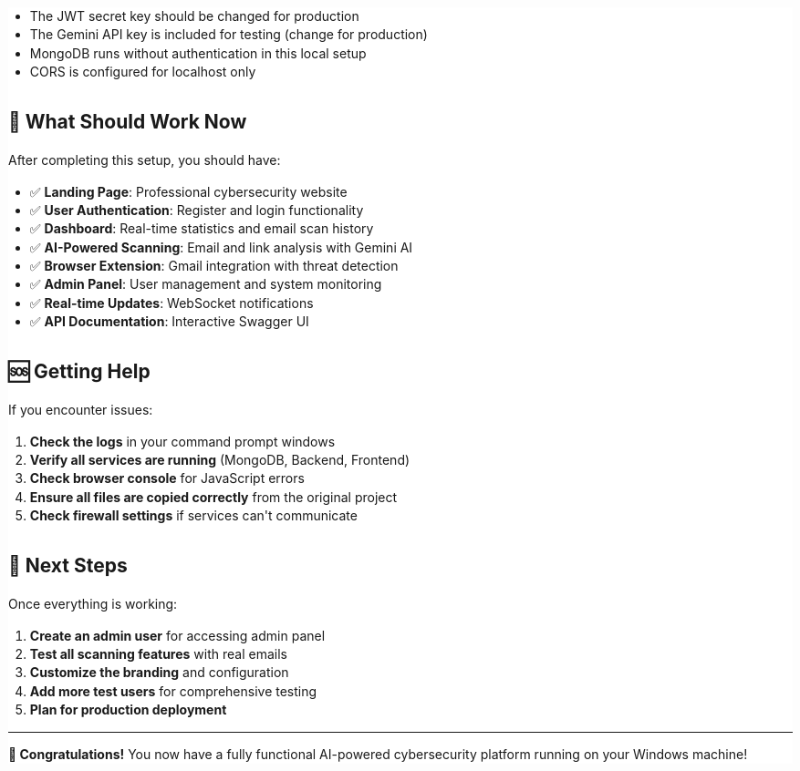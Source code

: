 - The JWT secret key should be changed for production
- The Gemini API key is included for testing (change for production)
- MongoDB runs without authentication in this local setup
- CORS is configured for localhost only

## 🎯 What Should Work Now

After completing this setup, you should have:

- ✅ **Landing Page**: Professional cybersecurity website
- ✅ **User Authentication**: Register and login functionality  
- ✅ **Dashboard**: Real-time statistics and email scan history
- ✅ **AI-Powered Scanning**: Email and link analysis with Gemini AI
- ✅ **Browser Extension**: Gmail integration with threat detection
- ✅ **Admin Panel**: User management and system monitoring
- ✅ **Real-time Updates**: WebSocket notifications
- ✅ **API Documentation**: Interactive Swagger UI

## 🆘 Getting Help

If you encounter issues:

1. **Check the logs** in your command prompt windows
2. **Verify all services are running** (MongoDB, Backend, Frontend)
3. **Check browser console** for JavaScript errors
4. **Ensure all files are copied correctly** from the original project
5. **Check firewall settings** if services can't communicate

## 🚀 Next Steps

Once everything is working:

1. **Create an admin user** for accessing admin panel
2. **Test all scanning features** with real emails
3. **Customize the branding** and configuration
4. **Add more test users** for comprehensive testing
5. **Plan for production deployment**

---

**🎉 Congratulations!** You now have a fully functional AI-powered cybersecurity platform running on your Windows machine!
